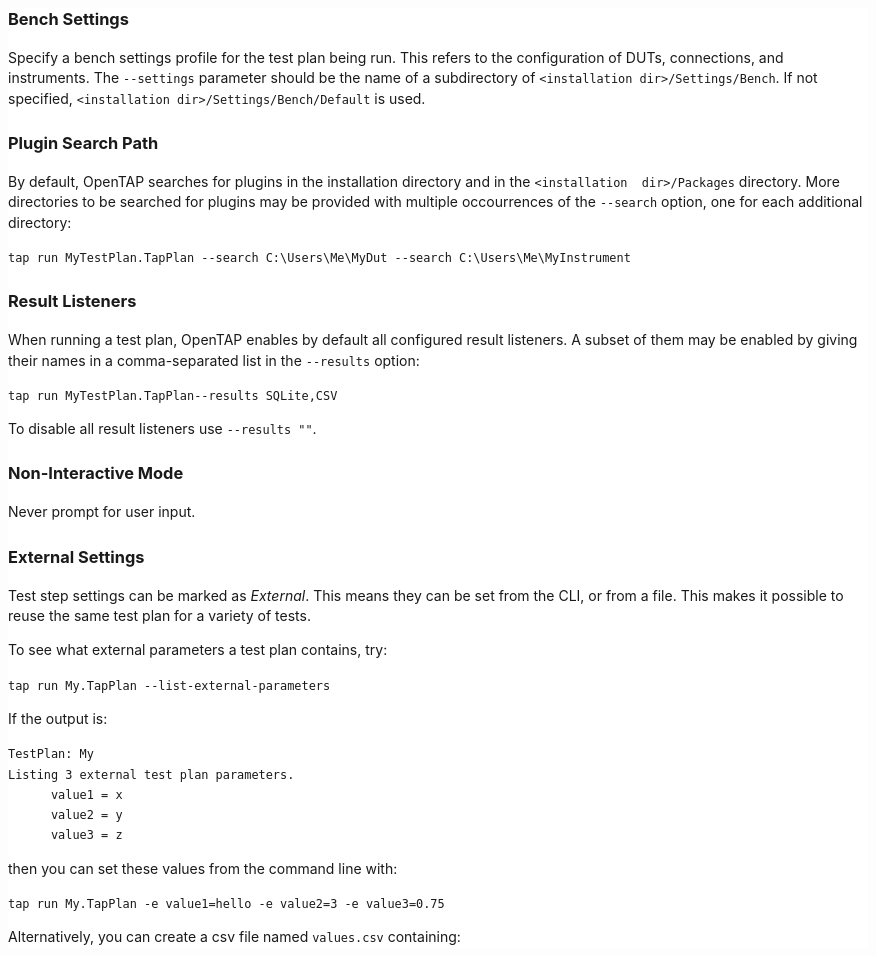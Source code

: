 ### Bench Settings

Specify a bench settings profile for the test plan being run. This refers to the configuration of DUTs, connections, and
instruments. The `--settings` parameter should be the name of a subdirectory of `<installation dir>/Settings/Bench`.
If not specified, `<installation dir>/Settings/Bench/Default` is used.

### Plugin Search Path

By default, OpenTAP searches for plugins in the installation directory and in the `<installation  dir>/Packages` directory.
More directories to be searched for plugins may be provided with multiple occourrences of the `--search` option,
one for each additional directory:

`tap run MyTestPlan.TapPlan --search C:\Users\Me\MyDut --search C:\Users\Me\MyInstrument`

### Result Listeners

When running a test plan, OpenTAP enables by default all configured result listeners.
A subset of them may be enabled by giving their names in a comma-separated list in the `--results` option:

`tap run MyTestPlan.TapPlan--results SQLite,CSV`

To disable all result listeners use `--results ""`.

### Non-Interactive Mode

Never prompt for user input.

### External Settings

Test step settings can be marked as *External*. This means they can be set from the CLI, or from a file. This makes it
possible to reuse the same test plan for a variety of tests.

To see what external parameters a test plan contains, try:

`tap run My.TapPlan --list-external-parameters`

If the output is:
```
TestPlan: My
Listing 3 external test plan parameters.
      value1 = x
      value2 = y
      value3 = z
```
then you can set these values from the command line with:

`tap run My.TapPlan -e value1=hello -e value2=3 -e value3=0.75`

Alternatively, you can create a csv file named `values.csv` containing:
